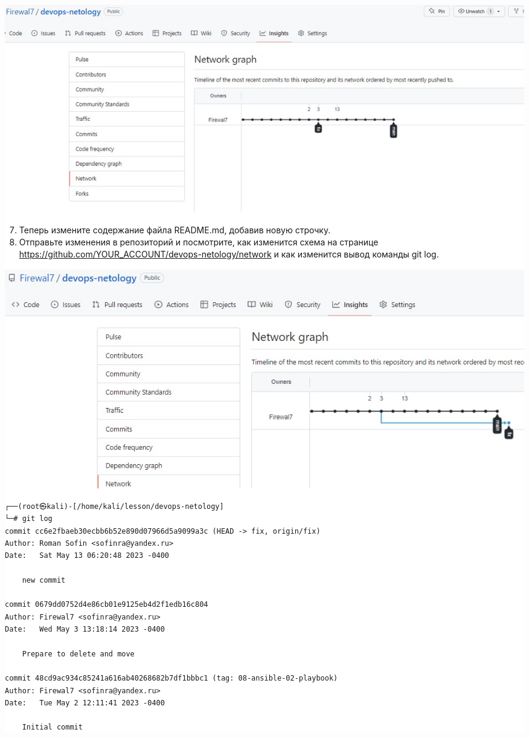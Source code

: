  ![Ссылка 3](https://github.com/Firewal7/devops-netology/blob/main/image/02-02-git-3.jpg)

7. Теперь измените содержание файла README.md, добавив новую строчку.
8. Отправьте изменения в репозиторий и посмотрите, как изменится схема на странице https://github.com/YOUR_ACCOUNT/devops-netology/network и как изменится вывод команды git log.

 ![Ссылка 4](https://github.com/Firewal7/devops-netology/blob/main/image/02-02-git-4.jpg)

```
┌──(root㉿kali)-[/home/kali/lesson/devops-netology]
└─# git log 
commit cc6e2fbaeb30ecbb6b52e890d07966d5a9099a3c (HEAD -> fix, origin/fix)
Author: Roman Sofin <sofinra@yandex.ru>
Date:   Sat May 13 06:20:48 2023 -0400

    new commit

commit 0679dd0752d4e86cb01e9125eb4d2f1edb16c804
Author: Firewal7 <sofinra@yandex.ru>
Date:   Wed May 3 13:18:14 2023 -0400

    Prepare to delete and move

commit 48cd9ac934c85241a616ab40268682b7df1bbbc1 (tag: 08-ansible-02-playbook)
Author: Firewal7 <sofinra@yandex.ru>
Date:   Tue May 2 12:11:41 2023 -0400

    Initial commit

```